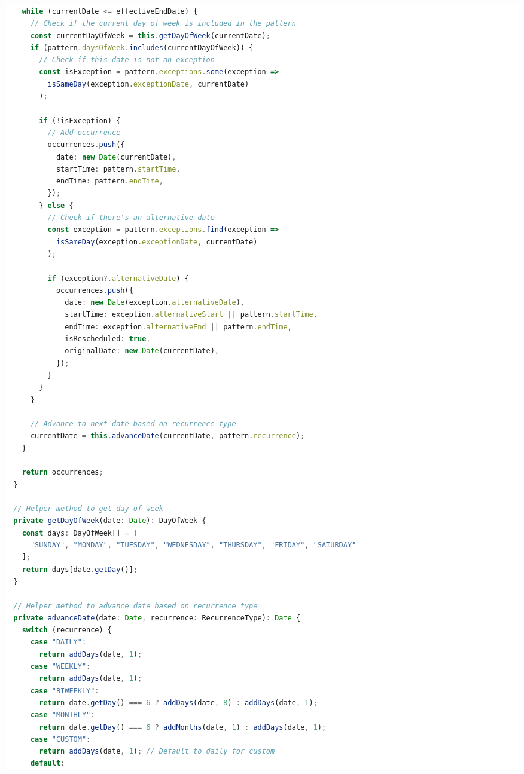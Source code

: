 ```typescript
    while (currentDate <= effectiveEndDate) {
      // Check if the current day of week is included in the pattern
      const currentDayOfWeek = this.getDayOfWeek(currentDate);
      if (pattern.daysOfWeek.includes(currentDayOfWeek)) {
        // Check if this date is not an exception
        const isException = pattern.exceptions.some(exception => 
          isSameDay(exception.exceptionDate, currentDate)
        );
        
        if (!isException) {
          // Add occurrence
          occurrences.push({
            date: new Date(currentDate),
            startTime: pattern.startTime,
            endTime: pattern.endTime,
          });
        } else {
          // Check if there's an alternative date
          const exception = pattern.exceptions.find(exception => 
            isSameDay(exception.exceptionDate, currentDate)
          );
          
          if (exception?.alternativeDate) {
            occurrences.push({
              date: new Date(exception.alternativeDate),
              startTime: exception.alternativeStart || pattern.startTime,
              endTime: exception.alternativeEnd || pattern.endTime,
              isRescheduled: true,
              originalDate: new Date(currentDate),
            });
          }
        }
      }
      
      // Advance to next date based on recurrence type
      currentDate = this.advanceDate(currentDate, pattern.recurrence);
    }
    
    return occurrences;
  }
  
  // Helper method to get day of week
  private getDayOfWeek(date: Date): DayOfWeek {
    const days: DayOfWeek[] = [
      "SUNDAY", "MONDAY", "TUESDAY", "WEDNESDAY", "THURSDAY", "FRIDAY", "SATURDAY"
    ];
    return days[date.getDay()];
  }
  
  // Helper method to advance date based on recurrence type
  private advanceDate(date: Date, recurrence: RecurrenceType): Date {
    switch (recurrence) {
      case "DAILY":
        return addDays(date, 1);
      case "WEEKLY":
        return addDays(date, 1);
      case "BIWEEKLY":
        return date.getDay() === 6 ? addDays(date, 8) : addDays(date, 1);
      case "MONTHLY":
        return date.getDay() === 6 ? addMonths(date, 1) : addDays(date, 1);
      case "CUSTOM":
        return addDays(date, 1); // Default to daily for custom
      default:
```